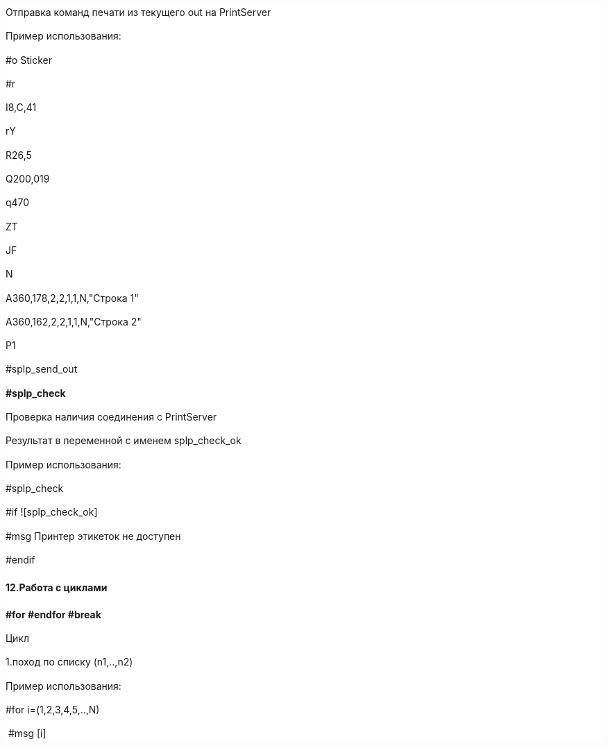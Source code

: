 Отправка команд печати из текущего out на PrintServer

Пример использования:

#o Sticker

#r

I8,C,41

rY

R26,5

Q200,019

q470

ZT

JF

N

A360,178,2,2,1,1,N,"Строка 1"

A360,162,2,2,1,1,N,"Строка 2"

P1

#splp\_send\_out

**#splp\_check**

Проверка наличия соединения с PrintServer

Результат в переменной с именем splp\_check\_ok

Пример использования:

#splp\_check

#if !\[splp\_check\_ok\]

#msg Принтер этикеток не доступен

#endif

  

  

#### 12.Работа с циклами

**#for #endfor #break**

Цикл

1.поход по списку (n1,..,n2)

Пример использования:

#for i=(1,2,3,4,5,..,N)

 #msg \[i\]
